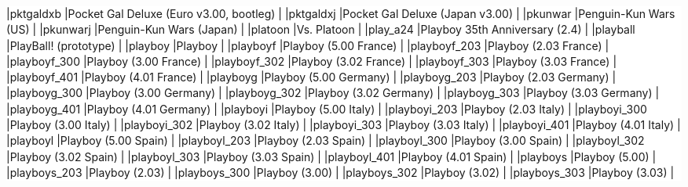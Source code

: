|pktgaldxb	|Pocket Gal Deluxe (Euro v3.00, bootleg)	|
|pktgaldxj	|Pocket Gal Deluxe (Japan v3.00)	|
|pkunwar	|Penguin-Kun Wars (US)	|
|pkunwarj	|Penguin-Kun Wars (Japan)	|
|platoon	|Vs. Platoon	|
|play_a24	|Playboy 35th Anniversary (2.4)	|
|playball	|PlayBall! (prototype)	|
|playboy	|Playboy	|
|playboyf	|Playboy (5.00 France)	|
|playboyf_203	|Playboy (2.03 France)	|
|playboyf_300	|Playboy (3.00 France)	|
|playboyf_302	|Playboy (3.02 France)	|
|playboyf_303	|Playboy (3.03 France)	|
|playboyf_401	|Playboy (4.01 France)	|
|playboyg	|Playboy (5.00 Germany)	|
|playboyg_203	|Playboy (2.03 Germany)	|
|playboyg_300	|Playboy (3.00 Germany)	|
|playboyg_302	|Playboy (3.02 Germany)	|
|playboyg_303	|Playboy (3.03 Germany)	|
|playboyg_401	|Playboy (4.01 Germany)	|
|playboyi	|Playboy (5.00 Italy)	|
|playboyi_203	|Playboy (2.03 Italy)	|
|playboyi_300	|Playboy (3.00 Italy)	|
|playboyi_302	|Playboy (3.02 Italy)	|
|playboyi_303	|Playboy (3.03 Italy)	|
|playboyi_401	|Playboy (4.01 Italy)	|
|playboyl	|Playboy (5.00 Spain)	|
|playboyl_203	|Playboy (2.03 Spain)	|
|playboyl_300	|Playboy (3.00 Spain)	|
|playboyl_302	|Playboy (3.02 Spain)	|
|playboyl_303	|Playboy (3.03 Spain)	|
|playboyl_401	|Playboy (4.01 Spain)	|
|playboys	|Playboy (5.00)	|
|playboys_203	|Playboy (2.03)	|
|playboys_300	|Playboy (3.00)	|
|playboys_302	|Playboy (3.02)	|
|playboys_303	|Playboy (3.03)	|